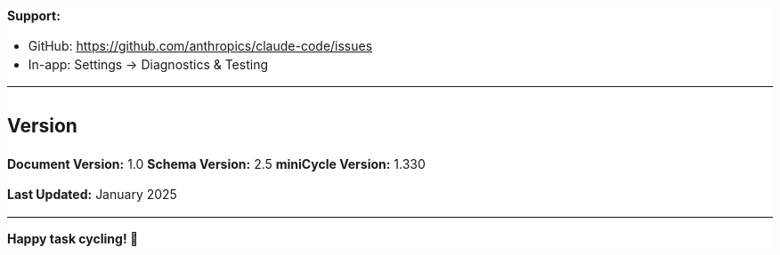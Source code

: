 **Support:**
- GitHub: https://github.com/anthropics/claude-code/issues
- In-app: Settings → Diagnostics & Testing

---

## Version

**Document Version:** 1.0
**Schema Version:** 2.5
**miniCycle Version:** 1.330

**Last Updated:** January 2025

---

**Happy task cycling! 🎯**
